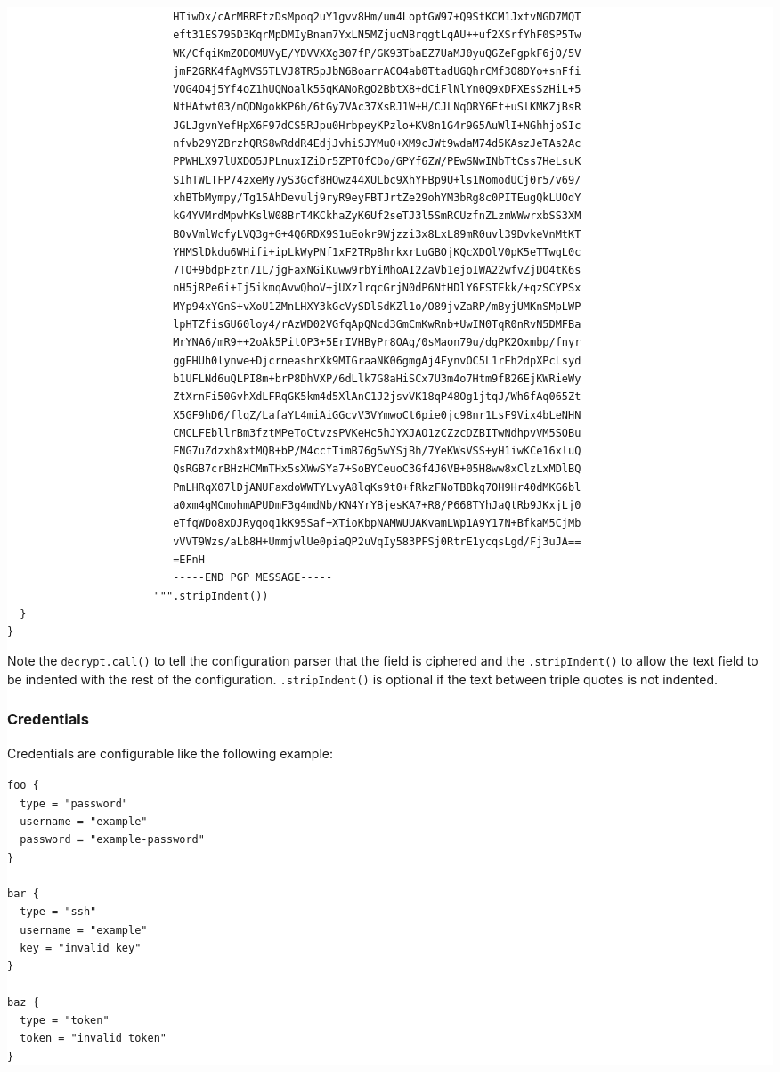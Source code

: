 ```
                          HTiwDx/cArMRRFtzDsMpoq2uY1gvv8Hm/um4LoptGW97+Q9StKCM1JxfvNGD7MQT
                          eft31ES795D3KqrMpDMIyBnam7YxLN5MZjucNBrqgtLqAU++uf2XSrfYhF0SP5Tw
                          WK/CfqiKmZODOMUVyE/YDVVXXg307fP/GK93TbaEZ7UaMJ0yuQGZeFgpkF6jO/5V
                          jmF2GRK4fAgMVS5TLVJ8TR5pJbN6BoarrACO4ab0TtadUGQhrCMf3O8DYo+snFfi
                          VOG4O4j5Yf4oZ1hUQNoalk55qKANoRgO2BbtX8+dCiFlNlYn0Q9xDFXEsSzHiL+5
                          NfHAfwt03/mQDNgokKP6h/6tGy7VAc37XsRJ1W+H/CJLNqORY6Et+uSlKMKZjBsR
                          JGLJgvnYefHpX6F97dCS5RJpu0HrbpeyKPzlo+KV8n1G4r9G5AuWlI+NGhhjoSIc
                          nfvb29YZBrzhQRS8wRddR4EdjJvhiSJYMuO+XM9cJWt9wdaM74d5KAszJeTAs2Ac
                          PPWHLX97lUXDO5JPLnuxIZiDr5ZPTOfCDo/GPYf6ZW/PEwSNwINbTtCss7HeLsuK
                          SIhTWLTFP74zxeMy7yS3Gcf8HQwz44XULbc9XhYFBp9U+ls1NomodUCj0r5/v69/
                          xhBTbMympy/Tg15AhDevulj9ryR9eyFBTJrtZe29ohYM3bRg8c0PITEugQkLUOdY
                          kG4YVMrdMpwhKslW08BrT4KCkhaZyK6Uf2seTJ3l5SmRCUzfnZLzmWWwrxbSS3XM
                          BOvVmlWcfyLVQ3g+G+4Q6RDX9S1uEokr9Wjzzi3x8LxL89mR0uvl39DvkeVnMtKT
                          YHMSlDkdu6WHifi+ipLkWyPNf1xF2TRpBhrkxrLuGBOjKQcXDOlV0pK5eTTwgL0c
                          7TO+9bdpFztn7IL/jgFaxNGiKuww9rbYiMhoAI2ZaVb1ejoIWA22wfvZjDO4tK6s
                          nH5jRPe6i+Ij5ikmqAvwQhoV+jUXzlrqcGrjN0dP6NtHDlY6FSTEkk/+qzSCYPSx
                          MYp94xYGnS+vXoU1ZMnLHXY3kGcVySDlSdKZl1o/O89jvZaRP/mByjUMKnSMpLWP
                          lpHTZfisGU60loy4/rAzWD02VGfqApQNcd3GmCmKwRnb+UwIN0TqR0nRvN5DMFBa
                          MrYNA6/mR9++2oAk5PitOP3+5ErIVHByPr8OAg/0sMaon79u/dgPK2Oxmbp/fnyr
                          ggEHUh0lynwe+DjcrneashrXk9MIGraaNK06gmgAj4FynvOC5L1rEh2dpXPcLsyd
                          b1UFLNd6uQLPI8m+brP8DhVXP/6dLlk7G8aHiSCx7U3m4o7Htm9fB26EjKWRieWy
                          ZtXrnFi50GvhXdLFRqGK5km4d5XlAnC1J2jsvVK18qP48Og1jtqJ/Wh6fAq065Zt
                          X5GF9hD6/flqZ/LafaYL4miAiGGcvV3VYmwoCt6pie0jc98nr1LsF9Vix4bLeNHN
                          CMCLFEbllrBm3fztMPeToCtvzsPVKeHc5hJYXJAO1zCZzcDZBITwNdhpvVM5SOBu
                          FNG7uZdzxh8xtMQB+bP/M4ccfTimB76g5wYSjBh/7YeKWsVSS+yH1iwKCe16xluQ
                          QsRGB7crBHzHCMmTHx5sXWwSYa7+SoBYCeuoC3Gf4J6VB+05H8ww8xClzLxMDlBQ
                          PmLHRqX07lDjANUFaxdoWWTYLvyA8lqKs9t0+fRkzFNoTBBkq7OH9Hr40dMKG6bl
                          a0xm4gMCmohmAPUDmF3g4mdNb/KN4YrYBjesKA7+R8/P668TYhJaQtRb9JKxjLj0
                          eTfqWDo8xDJRyqoq1kK95Saf+XTioKbpNAMWUUAKvamLWp1A9Y17N+BfkaM5CjMb
                          vVVT9Wzs/aLb8H+UmmjwlUe0piaQP2uVqIy583PFSj0RtrE1ycqsLgd/Fj3uJA==
                          =EFnH
                          -----END PGP MESSAGE-----
                       """.stripIndent())
  }
}
```

Note the `decrypt.call()` to tell the configuration parser that the field is ciphered and the `.stripIndent()` to allow the text field to be indented with the rest of the configuration. `.stripIndent()` is optional if the text between triple quotes is not indented.

### Credentials

Credentials are configurable like the following example:

```
foo {
  type = "password"
  username = "example"
  password = "example-password"
}

bar {
  type = "ssh"
  username = "example"
  key = "invalid key"
}

baz {
  type = "token"
  token = "invalid token"
}
```
